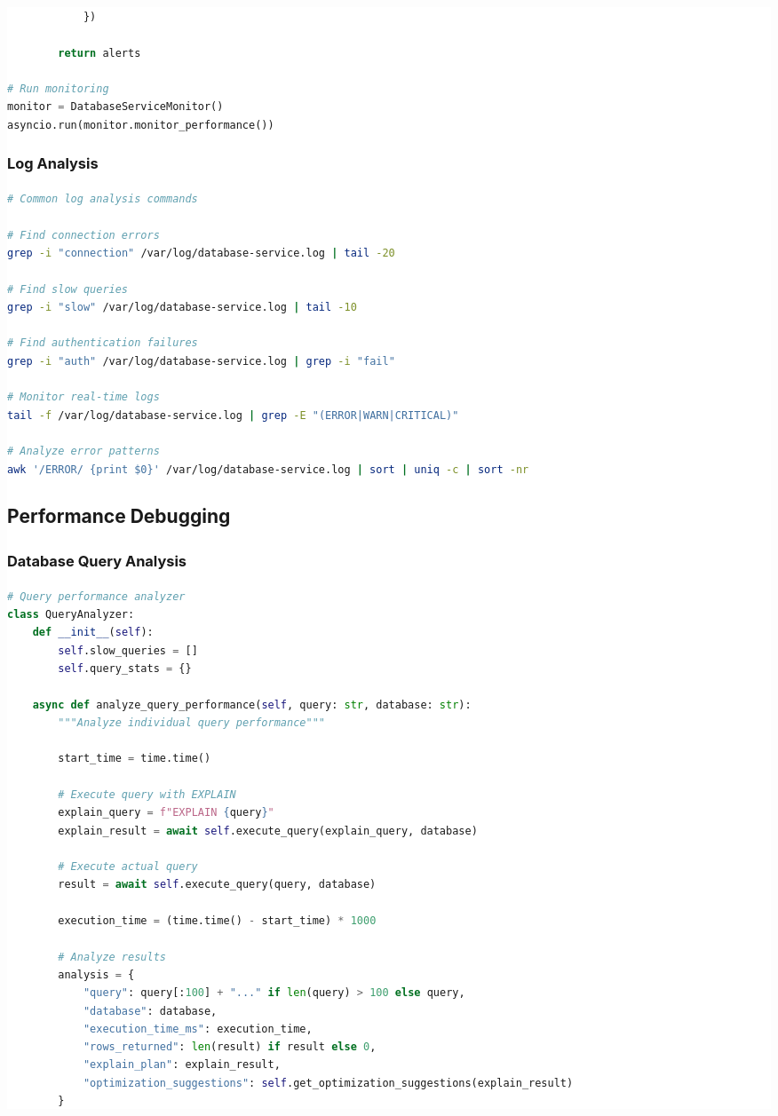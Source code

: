 ```python
            })
        
        return alerts

# Run monitoring
monitor = DatabaseServiceMonitor()
asyncio.run(monitor.monitor_performance())
```

### Log Analysis
```bash
# Common log analysis commands

# Find connection errors
grep -i "connection" /var/log/database-service.log | tail -20

# Find slow queries
grep -i "slow" /var/log/database-service.log | tail -10

# Find authentication failures  
grep -i "auth" /var/log/database-service.log | grep -i "fail"

# Monitor real-time logs
tail -f /var/log/database-service.log | grep -E "(ERROR|WARN|CRITICAL)"

# Analyze error patterns
awk '/ERROR/ {print $0}' /var/log/database-service.log | sort | uniq -c | sort -nr
```

## Performance Debugging

### Database Query Analysis
```python
# Query performance analyzer
class QueryAnalyzer:
    def __init__(self):
        self.slow_queries = []
        self.query_stats = {}
    
    async def analyze_query_performance(self, query: str, database: str):
        """Analyze individual query performance"""
        
        start_time = time.time()
        
        # Execute query with EXPLAIN
        explain_query = f"EXPLAIN {query}"
        explain_result = await self.execute_query(explain_query, database)
        
        # Execute actual query
        result = await self.execute_query(query, database)
        
        execution_time = (time.time() - start_time) * 1000
        
        # Analyze results
        analysis = {
            "query": query[:100] + "..." if len(query) > 100 else query,
            "database": database,
            "execution_time_ms": execution_time,
            "rows_returned": len(result) if result else 0,
            "explain_plan": explain_result,
            "optimization_suggestions": self.get_optimization_suggestions(explain_result)
        }
```